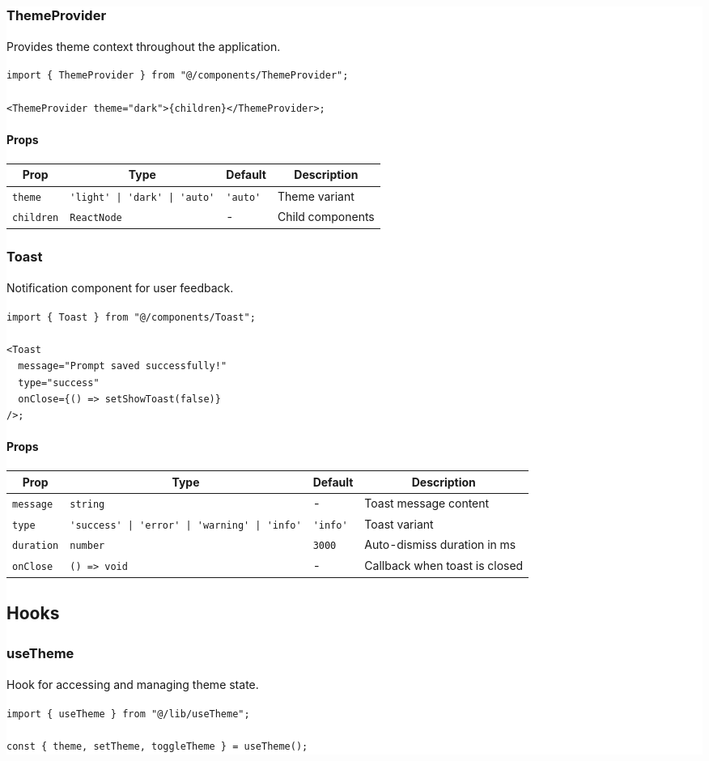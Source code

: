 ### ThemeProvider

Provides theme context throughout the application.

```tsx
import { ThemeProvider } from "@/components/ThemeProvider";

<ThemeProvider theme="dark">{children}</ThemeProvider>;
```

#### Props

| Prop       | Type                          | Default  | Description      |
| ---------- | ----------------------------- | -------- | ---------------- |
| `theme`    | `'light' \| 'dark' \| 'auto'` | `'auto'` | Theme variant    |
| `children` | `ReactNode`                   | -        | Child components |

### Toast

Notification component for user feedback.

```tsx
import { Toast } from "@/components/Toast";

<Toast
  message="Prompt saved successfully!"
  type="success"
  onClose={() => setShowToast(false)}
/>;
```

#### Props

| Prop       | Type                                          | Default  | Description                   |
| ---------- | --------------------------------------------- | -------- | ----------------------------- |
| `message`  | `string`                                      | -        | Toast message content         |
| `type`     | `'success' \| 'error' \| 'warning' \| 'info'` | `'info'` | Toast variant                 |
| `duration` | `number`                                      | `3000`   | Auto-dismiss duration in ms   |
| `onClose`  | `() => void`                                  | -        | Callback when toast is closed |

## Hooks

### useTheme

Hook for accessing and managing theme state.

```tsx
import { useTheme } from "@/lib/useTheme";

const { theme, setTheme, toggleTheme } = useTheme();
```

